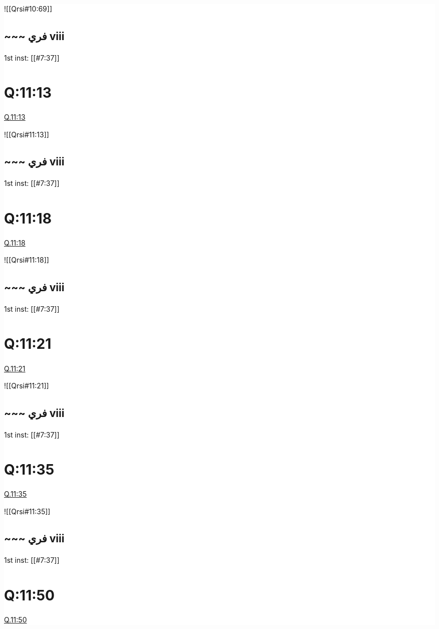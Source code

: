 ![[Qrsi#10:69]]

## ~~~ فري viii
1st inst: [[#7:37]]


# Q:11:13
[Q.11:13](https://quran.com/11:13/tafsirs/ar-tafsir-al-tabari)

![[Qrsi#11:13]]

## ~~~ فري viii
1st inst: [[#7:37]]


# Q:11:18
[Q.11:18](https://quran.com/11:18/tafsirs/ar-tafsir-al-tabari)

![[Qrsi#11:18]]

## ~~~ فري viii
1st inst: [[#7:37]]


# Q:11:21
[Q.11:21](https://quran.com/11:21/tafsirs/ar-tafsir-al-tabari)

![[Qrsi#11:21]]

## ~~~ فري viii
1st inst: [[#7:37]]


# Q:11:35
[Q.11:35](https://quran.com/11:35/tafsirs/ar-tafsir-al-tabari)

![[Qrsi#11:35]]

## ~~~ فري viii
1st inst: [[#7:37]]


# Q:11:50
[Q.11:50](https://quran.com/11:50/tafsirs/ar-tafsir-al-tabari)
